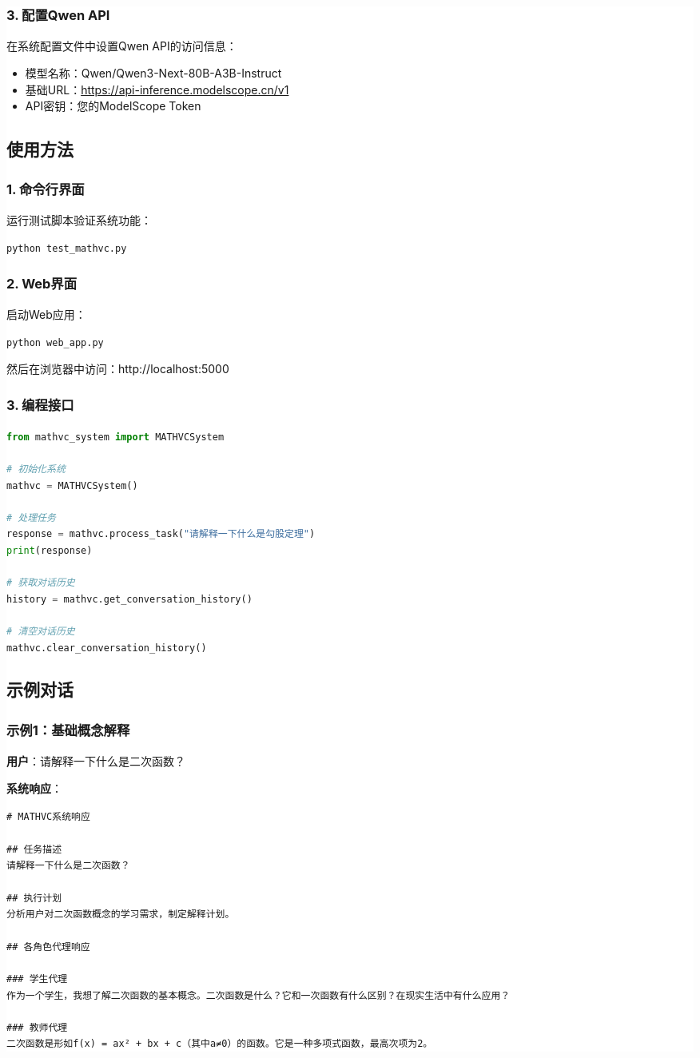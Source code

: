 ### 3. 配置Qwen API
在系统配置文件中设置Qwen API的访问信息：
- 模型名称：Qwen/Qwen3-Next-80B-A3B-Instruct
- 基础URL：https://api-inference.modelscope.cn/v1
- API密钥：您的ModelScope Token

## 使用方法

### 1. 命令行界面
运行测试脚本验证系统功能：
```
python test_mathvc.py
```

### 2. Web界面
启动Web应用：
```
python web_app.py
```

然后在浏览器中访问：http://localhost:5000

### 3. 编程接口
```python
from mathvc_system import MATHVCSystem

# 初始化系统
mathvc = MATHVCSystem()

# 处理任务
response = mathvc.process_task("请解释一下什么是勾股定理")
print(response)

# 获取对话历史
history = mathvc.get_conversation_history()

# 清空对话历史
mathvc.clear_conversation_history()
```

## 示例对话

### 示例1：基础概念解释
**用户**：请解释一下什么是二次函数？

**系统响应**：
```
# MATHVC系统响应

## 任务描述
请解释一下什么是二次函数？

## 执行计划
分析用户对二次函数概念的学习需求，制定解释计划。

## 各角色代理响应

### 学生代理
作为一个学生，我想了解二次函数的基本概念。二次函数是什么？它和一次函数有什么区别？在现实生活中有什么应用？

### 教师代理
二次函数是形如f(x) = ax² + bx + c（其中a≠0）的函数。它是一种多项式函数，最高次项为2。

```